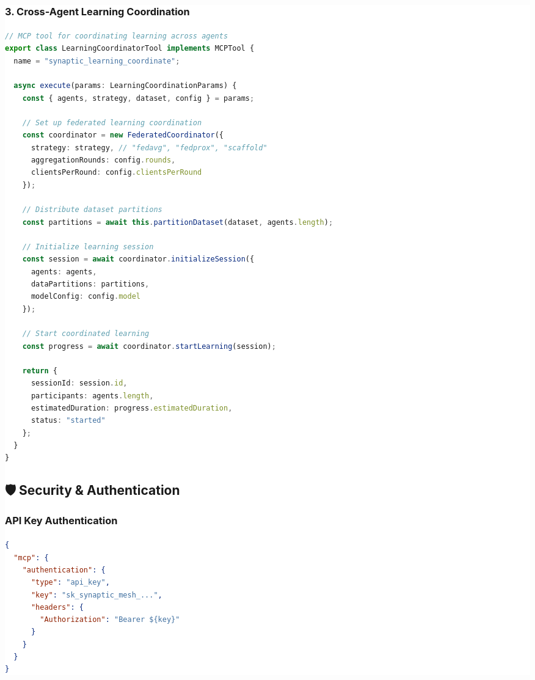 ### 3. Cross-Agent Learning Coordination

```typescript
// MCP tool for coordinating learning across agents
export class LearningCoordinatorTool implements MCPTool {
  name = "synaptic_learning_coordinate";
  
  async execute(params: LearningCoordinationParams) {
    const { agents, strategy, dataset, config } = params;
    
    // Set up federated learning coordination
    const coordinator = new FederatedCoordinator({
      strategy: strategy, // "fedavg", "fedprox", "scaffold"
      aggregationRounds: config.rounds,
      clientsPerRound: config.clientsPerRound
    });
    
    // Distribute dataset partitions
    const partitions = await this.partitionDataset(dataset, agents.length);
    
    // Initialize learning session
    const session = await coordinator.initializeSession({
      agents: agents,
      dataPartitions: partitions,
      modelConfig: config.model
    });
    
    // Start coordinated learning
    const progress = await coordinator.startLearning(session);
    
    return {
      sessionId: session.id,
      participants: agents.length,
      estimatedDuration: progress.estimatedDuration,
      status: "started"
    };
  }
}
```

## 🛡️ Security & Authentication

### API Key Authentication

```json
{
  "mcp": {
    "authentication": {
      "type": "api_key",
      "key": "sk_synaptic_mesh_...",
      "headers": {
        "Authorization": "Bearer ${key}"
      }
    }
  }
}
```
